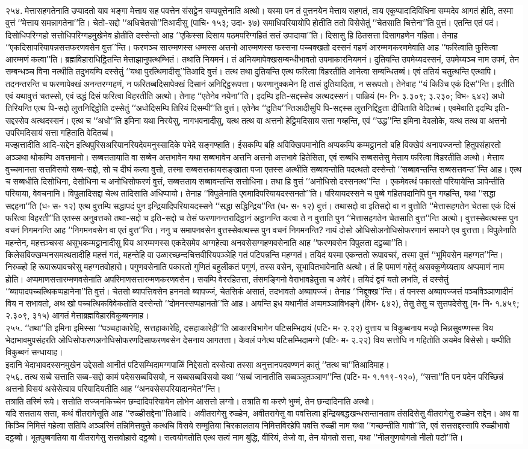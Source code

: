 २५४. मेत्तासहगतेनाति उप्पादतो याव भङ्गा मेत्ताय सह पवत्तेन संसट्ठेन सम्पयुत्तेनाति अत्थो। यस्मा पन तं वुत्तनयेन मेत्ताय सहगतं, ताय एकुप्पादादिविधिना सम्मदेव आगतं होति, तस्मा वुत्तं ‘‘मेत्ताय समन्नागतेना’’ति। चेतो-सद्दो ‘‘अधिचेतसो’’तिआदीसु (पाचि॰ १५३; उदा॰ ३७) समाधिपरियायोपि होतीति ततो विसेसेतुं ‘‘चेतसाति चित्तेना’’ति वुत्तं। एतन्ति एतं पदं। दिसोधिपरिग्गहो सत्तोधिपरिग्गहमुखेनेव होतीति दस्सेन्तो आह ‘‘एकिस्सा दिसाय पठमपरिग्गहितं सत्तं उपादाया’’ति। दिसासु हि ठितसत्ता दिसागहणेन गहिता। तेनाह ‘‘एकदिसापरियापन्नसत्तफरणवसेन वुत्त’’न्ति। फरणञ्च सारम्मणस्स धम्मस्स अत्तनो आरम्मणस्स फस्सना पच्चक्खतो दस्सनं गहणं आरम्मणकरणमेवाति आह ‘‘फरित्वाति फुसित्वा आरम्मणं कत्वा’’ति। ब्रह्मविहाराधिट्ठितन्ति मेत्ताझानुपत्थम्भितं। तथाति नियमनं। तं अनियमापेक्खसम्बन्धीभावतो उपमाकारनियमनं। दुतियन्ति उपमेय्यदस्सनं, उपमेय्यञ्च नाम उपमं, तेन सम्बन्धञ्च विना नत्थीति तदुभयम्पि दस्सेतुं ‘‘यथा पुरत्थिमादीसू’’तिआदि वुत्तं। तत्थ तथा दुतियन्ति एत्थ फरित्वा विहरतीति आनेत्वा सम्बन्धितब्बं। एवं ततियं चतुत्थन्ति एत्थापि। तदनन्तरन्ति च फरणापेक्खं अनन्तरग्गहणं, न फरितब्बदिसापेक्खं दिसानं अनिद्दिट्ठरूपत्ता। फरणानुक्कमेन हि तासं दुतियादिता, न सरूपतो। तेनेवाह ‘‘यं किञ्चि एकं दिस’’न्ति। इतीति एवं यथावुत्तं चतस्सो, एवं उद्धं दिसं फरित्वा विहरतीति अत्थो। तेनाह ‘‘एतेनेव नयेना’’ति। इदम्पि इति-सद्दस्सेव अत्थदस्सनं। पाळियं (म॰ नि॰ ३.३०९; ३.२३०; विभ॰ ६४२) अधो तिरियन्ति एत्थ पि-सद्दो लुत्तनिद्दिट्ठोति दस्सेतुं ‘‘अधोदिसम्पि तिरियं दिसम्पी’’ति वुत्तं। एतेनेव ‘‘दुतिय’’न्तिआदीसुपि पि-सद्दस्स लुत्तनिद्दिट्ठता दीपिताति वेदितब्बं। एवमेवाति इदम्पि इति-सद्दस्सेव अत्थदस्सनं। एत्थ च ‘‘अधो’’ति इमिना यथा निरयेसु, नागभवनादीसु, यत्थ तत्थ वा अत्तनो हेट्ठिमदिसाय सत्ता गय्हन्ति, एवं ‘‘उद्ध’’न्ति इमिना देवलोके, यत्थ तत्थ वा अत्तनो उपरिमदिसायं सत्ता गहिताति वेदितब्बं।  
मज्झत्तादीति आदि-सद्देन इत्थिपुरिसअरियानरियदेवमनुस्सादिके पभेदे सङ्गण्हाति। ईसकम्पि बहि अविक्खिपमानोति अप्पकम्पि कम्मट्ठानतो बहि विक्खेपं अनापज्जन्तो हितूपसंहारतो अञ्ञथा थोकम्पि अवत्तमानो। सब्बत्ततायाति वा सब्बेन अत्तभावेन यथा सब्बभावेन अत्तनि अत्तनो अत्तभावे हितेसिता, एवं सब्बधि सब्बसत्तेसु मेत्ताय फरित्वा विहरतीति अत्थो। मेत्ताय वुच्चमानत्ता सत्तविसयो सब्ब-सद्दो, सो च दीघं कत्वा वुत्तो, तस्मा सब्बसत्तकायसङ्खाता पजा एतस्स अत्थीति सब्बावन्तोति पदत्थतो दस्सेन्तो ‘‘सब्बावन्तन्ति सब्बसत्तवन्त’’न्ति आह। एत्थ च सब्बधीति दिसोधिना, देसोधिना च अनोधिसोफरणं वुत्तं, सब्बत्तताय सब्बावन्तन्ति सत्तोधिना। तथा हि वुत्तं ‘‘अनोधिसो दस्सनत्थ’’न्ति । एकमेवत्थं पकारतो परियायेन्ति ञापेन्तीति परियाया, वेवचनानि। विपुलादिसद्दा चेत्थ तादिसाति अधिप्पायो। तेनाह ‘‘विपुलेनाति एवमादिपरियायदस्सनतो’’ति। परियायदस्सने च पुब्बे गहितपदानिपि पुन गय्हन्ति, यथा ‘‘सद्धा सद्दहना’’ति (ध॰ स॰ १२) एत्थ वुत्तम्पि सद्धापदं पुन इन्द्रियादिपरियायदस्सने ‘‘सद्धा सद्धिन्द्रिय’’न्ति (ध॰ स॰ १२) वुत्तं। तथासद्दो वा इतिसद्दो वा न वुत्तोति ‘‘मेत्तासहगतेन चेतसा एकं दिसं फरित्वा विहरती’’ति एतस्स अनुवत्तको तथा-सद्दो च इति-सद्दो च तेसं फरणानन्तरादिट्ठानं अट्ठानन्ति कत्वा ते न वुत्ताति पुन ‘‘मेत्तासहगतेन चेतसाति वुत्त’’न्ति अत्थो। वुत्तस्सेवत्थस्स पुन वचनं निगमनन्ति आह ‘‘निगमनवसेन वा एतं वुत्त’’न्ति। ननु च समापनवसेन वुत्तस्सेवत्थस्स पुन वचनं निगमनन्ति? नायं दोसो ओधिसोअनोधिसोफरणानं समापने एव वुत्तत्ता। विपुलेनाति महन्तेन, महत्तञ्चस्स असुभकम्मट्ठानादीसु विय आरम्मणस्स एकदेसमेव अग्गहेत्वा अनवसेसग्गहणवसेनाति आह ‘‘फरणवसेन विपुलता दट्ठब्बा’’ति।  
किलेसविक्खम्भनसमत्थतादीहि महत्तं गतं, महन्तेहि वा उळारच्छन्दचित्तवीरियपञ्ञेहि गतं पटिपन्नन्ति महग्गतं। तयिदं यस्मा एकन्ततो रूपावचरं, तस्मा वुत्तं ‘‘भूमिवसेन महग्गत’’न्ति। निरुळ्हो हि रूपारूपावचरेसु महग्गतवोहारो। पगुणवसेनाति पकारतो गुणितं बहुलीकतं पगुणं, तस्स वसेन, सुभावितभावेनाति अत्थो। तं हि पमाणं गहेतुं असक्कुणेय्यताय अप्पमाणं नाम होति। अप्पमाणसत्तारम्मणवसेनाति अपरिमाणसत्तारम्मणकरणवसेन। सयम्पि वेररहितत्ता, तंसमङ्गिनो वेराभावहेतुत्ता च अवेरं। तयिदं द्वयं यतो लभति, तं दस्सेतुं ‘‘ब्यापादपच्चत्थिकप्पहानेना’’ति वुत्तं। चेतसो ब्यापत्तिवसेन हननतो ब्यापज्जं, चेतसिकं असातं, तदभावतो अब्यापज्जं। तेनाह ‘‘निद्दुक्ख’’न्ति। तं पनस्स अब्यापज्जत्तं पञ्चविञ्ञाणादीनं विय न सभावतो, अथ खो पच्चत्थिकविवेकतोति दस्सेन्तो ‘‘दोमनस्सप्पहानतो’’ति आह। अयन्ति इध यथानीतं अप्पमञ्ञाविभङ्गे (विभ॰ ६४२), तेसु तेसु च सुत्तपदेसेसु (म॰ नि॰ १.४५९; २.३०९, ३१५) आगतं मेत्ताब्रह्मविहारविकुब्बनमाह।  
२५५. ‘‘तथा’’ति इमिना इमिस्सा ‘‘पञ्चहाकारेहि, सत्तहाकारेहि, दसहाकारेही’’ति आकारविभागेन पटिसम्भिदायं (पटि॰ म॰ २.२२) वुत्ताय च विकुब्बनाय मज्झे भिन्नसुवण्णस्स विय भेदाभावमुपसंहरति ओधिसोफरणअनोधिसोफरणदिसाफरणवसेन देसनाय आगतत्ता। केवलं पनेत्थ पटिसम्भिदामग्गे (पटि॰ म॰ २.२२) विय सत्तोधि न गहितोति अयमेव विसेसो। यम्पीति विकुब्बनं सन्धायाह।  
इदानि भेदाभावदस्सनमुखेन उद्देसतो आनीतं पटिसम्भिदामग्गपाळिं निद्देसतो दस्सेत्वा तस्सा अनुत्तानपदवण्णनं कातुं ‘‘तत्थ चा’’तिआदिमाह।  
२५६. तत्थ सब्बे सत्ताति सब्ब-सद्दो कामं पदेससब्बविसयो, न सब्बसब्बविसयो यथा ‘‘सब्बं जानातीति सब्बञ्ञुतञ्ञाण’’न्ति (पटि॰ म॰ १.११९-१२०), ‘‘सत्ता’’ति पन पदेन परिच्छिन्नं अत्तनो विसयं असेसेत्वाव परियादियतीति आह ‘‘अनवसेसपरियादानमेत’’न्ति।  
तत्राति तस्मिं रूपे। सत्तोति सज्जनकिच्चेन छन्दादिपरियायेन लोभेन आसत्तो लग्गो। तत्राति वा करणे भुम्मं, तेन छन्दादिनाति अत्थो।  
यदि सत्तताय सत्ता, कथं वीतरागेसूति आह ‘‘रुळ्हीसद्देना’’तिआदि। अवीतरागेसु रुळ्हेन, अवीतरागेसु वा पवत्तित्वा इन्द्रियबद्धखन्धसन्तानताय तंसदिसेसु वीतरागेसु रुळ्हेन सद्देन। अथ वा किञ्चि निमित्तं गहेत्वा सतिपि अञ्ञस्मिं तन्निमित्तयुत्ते कत्थचि विसये सम्मुतिया चिरकालताय निमित्तविरहेपि पवत्ति रुळ्ही नाम यथा ‘‘गच्छन्तीति गावो’’ति, एवं सत्तसद्दस्सापि रुळ्हीभावो दट्ठब्बो। भूतपुब्बगतिया वा वीतरागेसु सत्तवोहारो दट्ठब्बो। सत्वयोगतोति एत्थ सत्वं नाम बुद्धि, वीरियं, तेजो वा, तेन योगतो सत्ता, यथा ‘‘नीलगुणयोगतो नीलो पटो’’ति।  